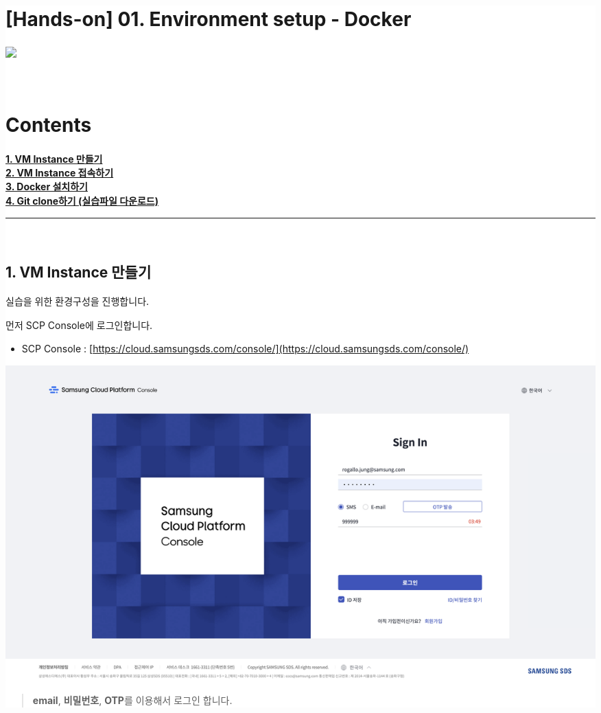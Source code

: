 
# [Hands-on] 01. Environment setup - Docker

![](./img/hands_on.png)

<br>

# Contents

**[1. VM Instance 만들기](#1-vm-instance-만들기)**  
**[2. VM Instance 접속하기](#2-vm-instance-접속하기)**  
**[3. Docker 설치하기](#3-docker-설치하기)**  
**[4. Git clone하기 (실습파일 다운로드)](#4-git-clone하기-실습파일-다운로드)**  

---

<br>

## 1. VM Instance 만들기

실습을 위한 환경구성을 진행합니다.

먼저 SCP Console에 로그인합니다.  
- SCP Console : [https://cloud.samsungsds.com/console/](https://cloud.samsungsds.com/console/)

![](./img/scp_1.png)
> **email**, **비밀번호**, **OTP**를 이용해서 로그인 합니다.
